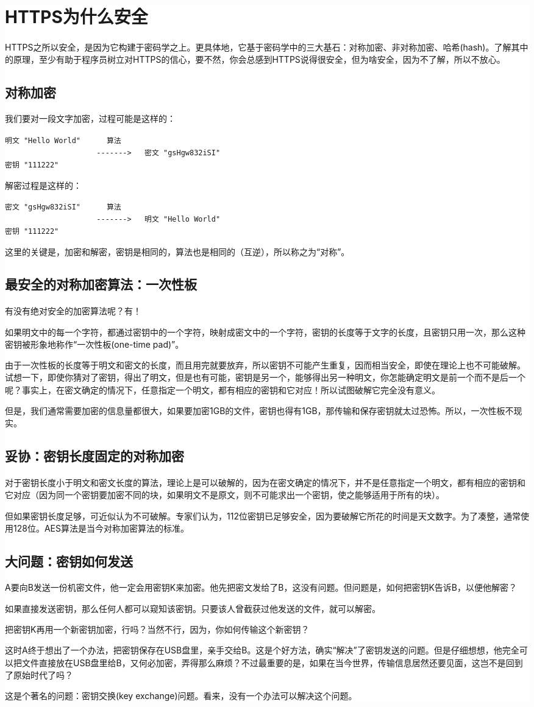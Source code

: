 HTTPS为什么安全
=================

HTTPS之所以安全，是因为它构建于密码学之上。更具体地，它基于密码学中的三大基石：对称加密、非对称加密、哈希(hash)。了解其中的原理，至少有助于程序员树立对HTTPS的信心，要不然，你会总感到HTTPS说得很安全，但为啥安全，因为不了解，所以不放心。

对称加密
----------

我们要对一段文字加密，过程可能是这样的：

```
明文 "Hello World"      算法
                     ------->   密文 "gsHgw832iSI"
密钥 "111222"
```

解密过程是这样的：

```
密文 "gsHgw832iSI"      算法
                     ------->   明文 "Hello World"
密钥 "111222"
```

这里的关键是，加密和解密，密钥是相同的，算法也是相同的（互逆），所以称之为“对称”。

最安全的对称加密算法：一次性板
-------------------------------

有没有绝对安全的加密算法呢？有！

如果明文中的每一个字符，都通过密钥中的一个字符，映射成密文中的一个字符，密钥的长度等于文字的长度，且密钥只用一次，那么这种密钥被形象地称作“一次性板(one-time pad)”。

由于一次性板的长度等于明文和密文的长度，而且用完就要放弃，所以密钥不可能产生重复，因而相当安全，即使在理论上也不可能破解。试想一下，即使你猜对了密钥，得出了明文，但是也有可能，密钥是另一个，能够得出另一种明文，你怎能确定明文是前一个而不是后一个呢？事实上，在密文确定的情况下，任意指定一个明文，都有相应的密钥和它对应！所以试图破解它完全没有意义。

但是，我们通常需要加密的信息量都很大，如果要加密1GB的文件，密钥也得有1GB，那传输和保存密钥就太过恐怖。所以，一次性板不现实。

妥协：密钥长度固定的对称加密
-----------------------------

对于密钥长度小于明文和密文长度的算法，理论上是可以破解的，因为在密文确定的情况下，并不是任意指定一个明文，都有相应的密钥和它对应（因为同一个密钥要加密不同的块，如果明文不是原文，则不可能求出一个密钥，使之能够适用于所有的块）。

但如果密钥长度足够，可近似认为不可破解。专家们认为，112位密钥已足够安全，因为要破解它所花的时间是天文数字。为了凑整，通常使用128位。AES算法是当今对称加密算法的标准。

大问题：密钥如何发送
----------------------

A要向B发送一份机密文件，他一定会用密钥K来加密。他先把密文发给了B，这没有问题。但问题是，如何把密钥K告诉B，以便他解密？

如果直接发送密钥，那么任何人都可以窥知该密钥。只要该人曾截获过他发送的文件，就可以解密。

把密钥K再用一个新密钥加密，行吗？当然不行，因为，你如何传输这个新密钥？

这时A终于想出了一个办法，把密钥保存在USB盘里，亲手交给B。这是个好方法，确实“解决”了密钥发送的问题。但是仔细想想，他完全可以把文件直接放在USB盘里给B，又何必加密，弄得那么麻烦？不过最重要的是，如果在当今世界，传输信息居然还要见面，这岂不是回到了原始时代了吗？

这是个著名的问题：密钥交换(key exchange)问题。看来，没有一个办法可以解决这个问题。
